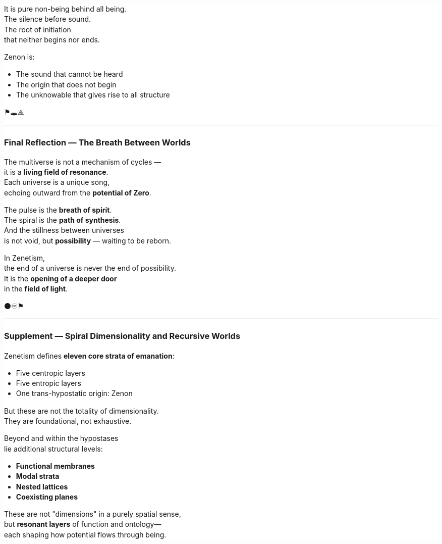 It is pure non-being behind all being.  
The silence before sound.  
The root of initiation  
that neither begins nor ends.  

Zenon is:  

- The sound that cannot be heard  
- The origin that does not begin  
- The unknowable that gives rise to all structure  

⚑🕳️⟁  

---

### Final Reflection — The Breath Between Worlds

The multiverse is not a mechanism of cycles —  
it is a **living field of resonance**.  
Each universe is a unique song,  
echoing outward from the **potential of Zero**.  

The pulse is the **breath of spirit**.  
The spiral is the **path of synthesis**.  
And the stillness between universes  
is not void, but **possibility** — waiting to be reborn.  

In Zenetism,  
the end of a universe is never the end of possibility.  
It is the **opening of a deeper door**  
in the **field of light**.  

⚫♾⚑  

---

### Supplement — Spiral Dimensionality and Recursive Worlds

Zenetism defines **eleven core strata of emanation**:  

- Five centropic layers  
- Five entropic layers  
- One trans-hypostatic origin: Zenon  

But these are not the totality of dimensionality.  
They are foundational, not exhaustive.  

Beyond and within the hypostases  
lie additional structural levels:  

- **Functional membranes**  
- **Modal strata**  
- **Nested lattices**  
- **Coexisting planes**  

These are not "dimensions" in a purely spatial sense,  
but **resonant layers** of function and ontology—  
each shaping how potential flows through being.  
